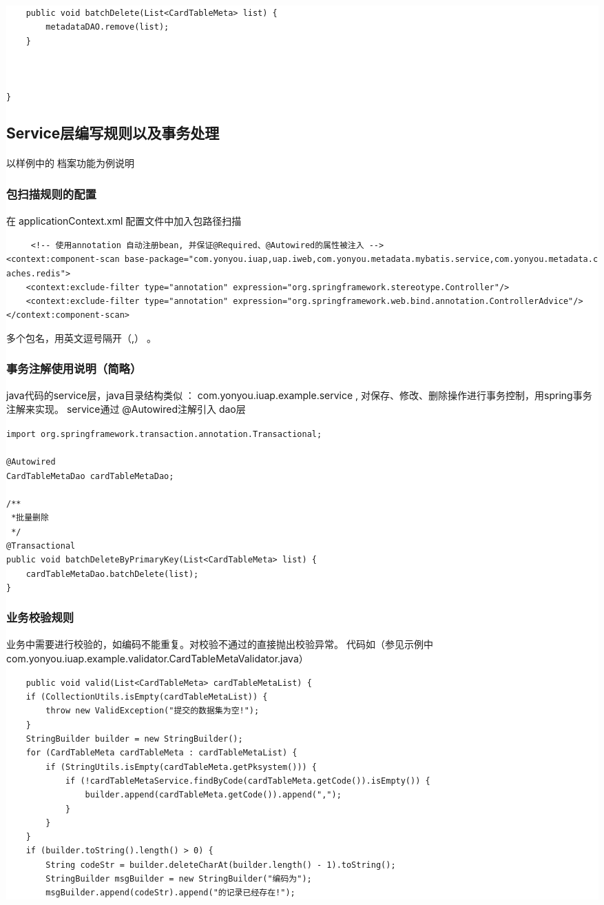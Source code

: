 	    public void batchDelete(List<CardTableMeta> list) {
	        metadataDAO.remove(list);
	    }
	    
	
	
	}



## Service层编写规则以及事务处理

以样例中的 档案功能为例说明

### 包扫描规则的配置
   在 applicationContext.xml 配置文件中加入包路径扫描
   
         <!-- 使用annotation 自动注册bean, 并保证@Required、@Autowired的属性被注入 -->
	<context:component-scan base-package="com.yonyou.iuap,uap.iweb,com.yonyou.metadata.mybatis.service,com.yonyou.metadata.caches.redis">
		<context:exclude-filter type="annotation" expression="org.springframework.stereotype.Controller"/>
		<context:exclude-filter type="annotation" expression="org.springframework.web.bind.annotation.ControllerAdvice"/>
	</context:component-scan>


多个包名，用英文逗号隔开（,） 。


### 事务注解使用说明（简略）
java代码的service层，java目录结构类似 ： com.yonyou.iuap.example.service ,
对保存、修改、删除操作进行事务控制，用spring事务注解来实现。
service通过 @Autowired注解引入 dao层

    import org.springframework.transaction.annotation.Transactional;
    
    @Autowired
    CardTableMetaDao cardTableMetaDao;
   
   	/**
	 *批量删除
	 */
 	@Transactional
    public void batchDeleteByPrimaryKey(List<CardTableMeta> list) {
    	cardTableMetaDao.batchDelete(list);
    }



### 业务校验规则
业务中需要进行校验的，如编码不能重复。对校验不通过的直接抛出校验异常。
代码如（参见示例中 com.yonyou.iuap.example.validator.CardTableMetaValidator.java）

        public void valid(List<CardTableMeta> cardTableMetaList) {
        if (CollectionUtils.isEmpty(cardTableMetaList)) {
            throw new ValidException("提交的数据集为空!");
        }
        StringBuilder builder = new StringBuilder();
        for (CardTableMeta cardTableMeta : cardTableMetaList) {
            if (StringUtils.isEmpty(cardTableMeta.getPksystem())) {
                if (!cardTableMetaService.findByCode(cardTableMeta.getCode()).isEmpty()) {
                    builder.append(cardTableMeta.getCode()).append(",");
                }
            }
        }
        if (builder.toString().length() > 0) {
            String codeStr = builder.deleteCharAt(builder.length() - 1).toString();
            StringBuilder msgBuilder = new StringBuilder("编码为");
            msgBuilder.append(codeStr).append("的记录已经存在!");